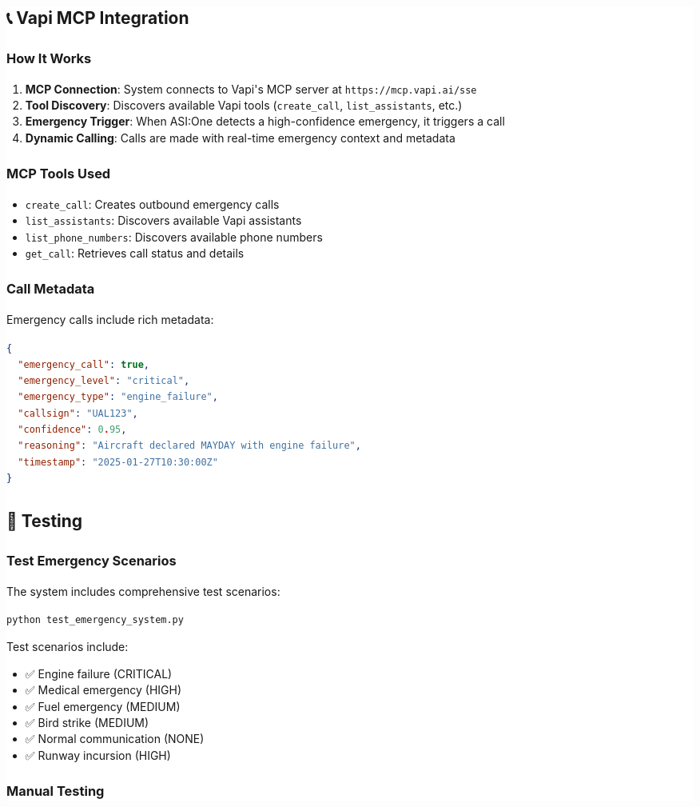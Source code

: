 ## 📞 Vapi MCP Integration

### How It Works

1. **MCP Connection**: System connects to Vapi's MCP server at `https://mcp.vapi.ai/sse`
2. **Tool Discovery**: Discovers available Vapi tools (`create_call`, `list_assistants`, etc.)
3. **Emergency Trigger**: When ASI:One detects a high-confidence emergency, it triggers a call
4. **Dynamic Calling**: Calls are made with real-time emergency context and metadata

### MCP Tools Used

- `create_call`: Creates outbound emergency calls
- `list_assistants`: Discovers available Vapi assistants
- `list_phone_numbers`: Discovers available phone numbers
- `get_call`: Retrieves call status and details

### Call Metadata

Emergency calls include rich metadata:

```json
{
  "emergency_call": true,
  "emergency_level": "critical",
  "emergency_type": "engine_failure",
  "callsign": "UAL123",
  "confidence": 0.95,
  "reasoning": "Aircraft declared MAYDAY with engine failure",
  "timestamp": "2025-01-27T10:30:00Z"
}
```

## 🧪 Testing

### Test Emergency Scenarios

The system includes comprehensive test scenarios:

```bash
python test_emergency_system.py
```

Test scenarios include:
- ✅ Engine failure (CRITICAL)
- ✅ Medical emergency (HIGH)
- ✅ Fuel emergency (MEDIUM)
- ✅ Bird strike (MEDIUM)
- ✅ Normal communication (NONE)
- ✅ Runway incursion (HIGH)

### Manual Testing
